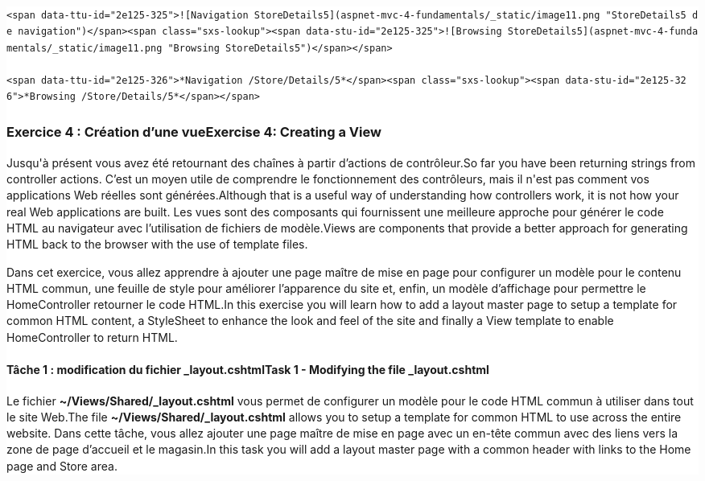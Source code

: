     <span data-ttu-id="2e125-325">![Navigation StoreDetails5](aspnet-mvc-4-fundamentals/_static/image11.png "StoreDetails5 de navigation")</span><span class="sxs-lookup"><span data-stu-id="2e125-325">![Browsing StoreDetails5](aspnet-mvc-4-fundamentals/_static/image11.png "Browsing StoreDetails5")</span></span>

    <span data-ttu-id="2e125-326">*Navigation /Store/Details/5*</span><span class="sxs-lookup"><span data-stu-id="2e125-326">*Browsing /Store/Details/5*</span></span>

<a id="Exercise4"></a>

<a id="Exercise_4_Creating_a_View"></a>
### <a name="exercise-4-creating-a-view"></a><span data-ttu-id="2e125-327">Exercice 4 : Création d’une vue</span><span class="sxs-lookup"><span data-stu-id="2e125-327">Exercise 4: Creating a View</span></span>

<span data-ttu-id="2e125-328">Jusqu'à présent vous avez été retournant des chaînes à partir d’actions de contrôleur.</span><span class="sxs-lookup"><span data-stu-id="2e125-328">So far you have been returning strings from controller actions.</span></span> <span data-ttu-id="2e125-329">C’est un moyen utile de comprendre le fonctionnement des contrôleurs, mais il n'est pas comment vos applications Web réelles sont générées.</span><span class="sxs-lookup"><span data-stu-id="2e125-329">Although that is a useful way of understanding how controllers work, it is not how your real Web applications are built.</span></span> <span data-ttu-id="2e125-330">Les vues sont des composants qui fournissent une meilleure approche pour générer le code HTML au navigateur avec l’utilisation de fichiers de modèle.</span><span class="sxs-lookup"><span data-stu-id="2e125-330">Views are components that provide a better approach for generating HTML back to the browser with the use of template files.</span></span>

<span data-ttu-id="2e125-331">Dans cet exercice, vous allez apprendre à ajouter une page maître de mise en page pour configurer un modèle pour le contenu HTML commun, une feuille de style pour améliorer l’apparence du site et, enfin, un modèle d’affichage pour permettre le HomeController retourner le code HTML.</span><span class="sxs-lookup"><span data-stu-id="2e125-331">In this exercise you will learn how to add a layout master page to setup a template for common HTML content, a StyleSheet to enhance the look and feel of the site and finally a View template to enable HomeController to return HTML.</span></span>

<a id="Ex4Task1"></a>

<a id="Task_1_-_Modifying_the_file__layoutcshtml"></a>
#### <a name="task-1---modifying-the-file-layoutcshtml"></a><span data-ttu-id="2e125-332">Tâche 1 : modification du fichier \_layout.cshtml</span><span class="sxs-lookup"><span data-stu-id="2e125-332">Task 1 - Modifying the file \_layout.cshtml</span></span>

<span data-ttu-id="2e125-333">Le fichier **~/Views/Shared/\_layout.cshtml** vous permet de configurer un modèle pour le code HTML commun à utiliser dans tout le site Web.</span><span class="sxs-lookup"><span data-stu-id="2e125-333">The file **~/Views/Shared/\_layout.cshtml** allows you to setup a template for common HTML to use across the entire website.</span></span> <span data-ttu-id="2e125-334">Dans cette tâche, vous allez ajouter une page maître de mise en page avec un en-tête commun avec des liens vers la zone de page d’accueil et le magasin.</span><span class="sxs-lookup"><span data-stu-id="2e125-334">In this task you will add a layout master page with a common header with links to the Home page and Store area.</span></span>
